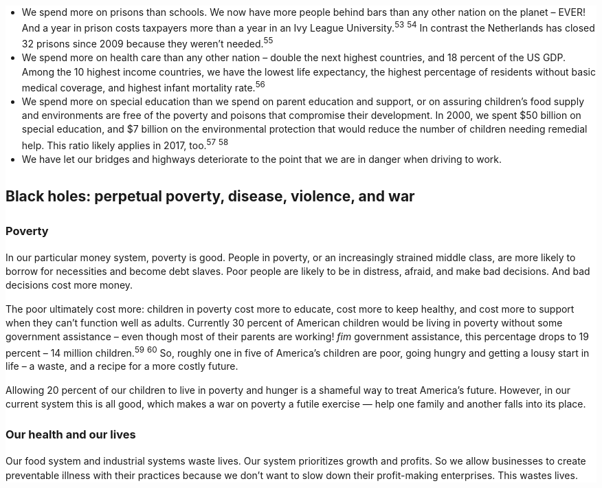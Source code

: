 * We spend more on prisons than schools. We now have more
      people behind bars than any other nation on the planet – EVER!
  And a year in prison costs taxpayers more than a year in an Ivy
  League University.<sup>53</sup> <sup>54</sup> In contrast the Netherlands has closed 32
  prisons since 2009 because they weren’t needed.<sup>55</sup>
* We spend more on health care than any other nation – double
      the next highest countries, and 18 percent of the US GDP.
  Among the 10 highest income countries, we have the lowest life
  expectancy, the highest percentage of residents without basic
  medical coverage, and highest infant mortality rate.<sup>56</sup>
* We spend more on special education than we spend on parent
      education and support, or on assuring children’s food supply
      and environments are free of the poverty and poisons that
      compromise their development. In 2000, we spent $50 billion
      on special education, and $7 billion on the environmental
  protection that would reduce the number of children needing
  remedial help. This ratio likely applies in 2017, too.<sup>57</sup> <sup>58</sup>
* We have let our bridges and highways deteriorate to the point
    that we are in danger when driving to work.

## Black holes: perpetual poverty, disease, violence, and war

### Poverty

In our particular money system, poverty is good. People in poverty,
or an increasingly strained middle class, are more likely to borrow
for necessities and become debt slaves. Poor people are likely to be
in distress, afraid, and make bad decisions. And bad decisions cost
more money.

The poor ultimately cost more: children in poverty cost more to
educate, cost more to keep healthy, and cost more to support when
they can’t function well as adults. Currently 30 percent of American
children would be living in poverty without some government
assistance – even though most of their parents are working! _fim_
government assistance, this percentage drops to 19 percent – 14
million children.<sup>59</sup> <sup>60</sup> So, roughly one in five of America’s children are
poor, going hungry and getting a lousy start in life – a waste, and a
recipe for a more costly future.

Allowing 20 percent of our children to live in poverty and hunger is
a shameful way to treat America’s future. However, in our current
system this is all good, which makes a war on poverty a futile exercise — help one family and another falls into its place.

### Our health and our lives

Our food system and industrial systems waste lives. Our system
prioritizes growth and profits. So we allow businesses to create
preventable illness with their practices because we don’t want to slow
down their profit-making enterprises. This wastes lives.
